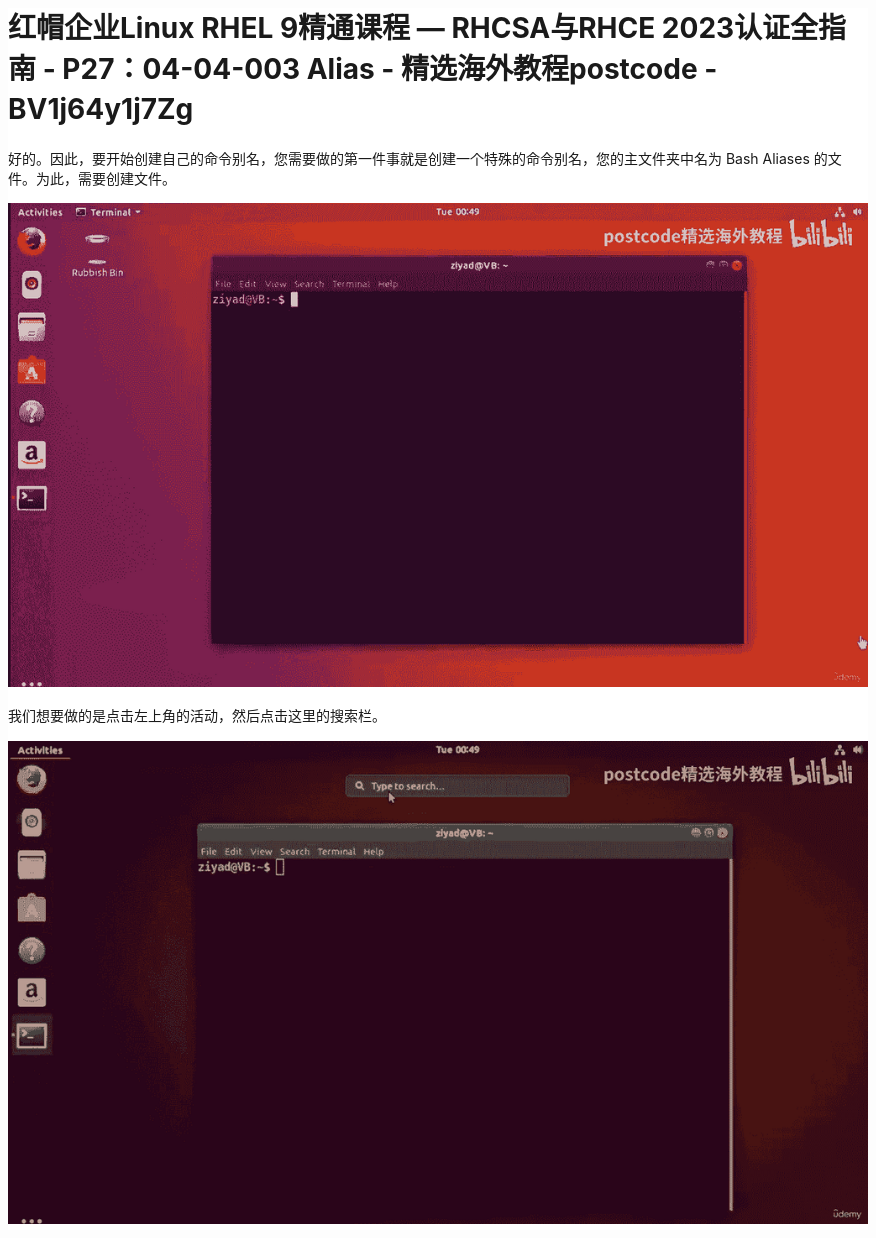 # 红帽企业Linux RHEL 9精通课程 — RHCSA与RHCE 2023认证全指南 - P27：04-04-003 Alias - 精选海外教程postcode - BV1j64y1j7Zg

好的。因此，要开始创建自己的命令别名，您需要做的第一件事就是创建一个特殊的命令别名，您的主文件夹中名为 Bash Aliases 的文件。为此，需要创建文件。



![](img/afb7b660f0670ee1b2114c86145f5b8b_1.png)

我们想要做的是点击左上角的活动，然后点击这里的搜索栏。

![](img/afb7b660f0670ee1b2114c86145f5b8b_3.png)
